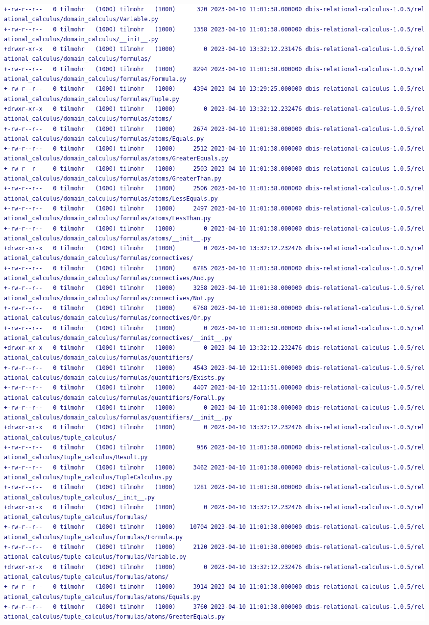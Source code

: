 ```diff
+-rw-r--r--   0 tilmohr   (1000) tilmohr   (1000)      320 2023-04-10 11:01:38.000000 dbis-relational-calculus-1.0.5/relational_calculus/domain_calculus/Variable.py
+-rw-r--r--   0 tilmohr   (1000) tilmohr   (1000)     1358 2023-04-10 11:01:38.000000 dbis-relational-calculus-1.0.5/relational_calculus/domain_calculus/__init__.py
+drwxr-xr-x   0 tilmohr   (1000) tilmohr   (1000)        0 2023-04-10 13:32:12.231476 dbis-relational-calculus-1.0.5/relational_calculus/domain_calculus/formulas/
+-rw-r--r--   0 tilmohr   (1000) tilmohr   (1000)     8294 2023-04-10 11:01:38.000000 dbis-relational-calculus-1.0.5/relational_calculus/domain_calculus/formulas/Formula.py
+-rw-r--r--   0 tilmohr   (1000) tilmohr   (1000)     4394 2023-04-10 13:29:25.000000 dbis-relational-calculus-1.0.5/relational_calculus/domain_calculus/formulas/Tuple.py
+drwxr-xr-x   0 tilmohr   (1000) tilmohr   (1000)        0 2023-04-10 13:32:12.232476 dbis-relational-calculus-1.0.5/relational_calculus/domain_calculus/formulas/atoms/
+-rw-r--r--   0 tilmohr   (1000) tilmohr   (1000)     2674 2023-04-10 11:01:38.000000 dbis-relational-calculus-1.0.5/relational_calculus/domain_calculus/formulas/atoms/Equals.py
+-rw-r--r--   0 tilmohr   (1000) tilmohr   (1000)     2512 2023-04-10 11:01:38.000000 dbis-relational-calculus-1.0.5/relational_calculus/domain_calculus/formulas/atoms/GreaterEquals.py
+-rw-r--r--   0 tilmohr   (1000) tilmohr   (1000)     2503 2023-04-10 11:01:38.000000 dbis-relational-calculus-1.0.5/relational_calculus/domain_calculus/formulas/atoms/GreaterThan.py
+-rw-r--r--   0 tilmohr   (1000) tilmohr   (1000)     2506 2023-04-10 11:01:38.000000 dbis-relational-calculus-1.0.5/relational_calculus/domain_calculus/formulas/atoms/LessEquals.py
+-rw-r--r--   0 tilmohr   (1000) tilmohr   (1000)     2497 2023-04-10 11:01:38.000000 dbis-relational-calculus-1.0.5/relational_calculus/domain_calculus/formulas/atoms/LessThan.py
+-rw-r--r--   0 tilmohr   (1000) tilmohr   (1000)        0 2023-04-10 11:01:38.000000 dbis-relational-calculus-1.0.5/relational_calculus/domain_calculus/formulas/atoms/__init__.py
+drwxr-xr-x   0 tilmohr   (1000) tilmohr   (1000)        0 2023-04-10 13:32:12.232476 dbis-relational-calculus-1.0.5/relational_calculus/domain_calculus/formulas/connectives/
+-rw-r--r--   0 tilmohr   (1000) tilmohr   (1000)     6785 2023-04-10 11:01:38.000000 dbis-relational-calculus-1.0.5/relational_calculus/domain_calculus/formulas/connectives/And.py
+-rw-r--r--   0 tilmohr   (1000) tilmohr   (1000)     3258 2023-04-10 11:01:38.000000 dbis-relational-calculus-1.0.5/relational_calculus/domain_calculus/formulas/connectives/Not.py
+-rw-r--r--   0 tilmohr   (1000) tilmohr   (1000)     6768 2023-04-10 11:01:38.000000 dbis-relational-calculus-1.0.5/relational_calculus/domain_calculus/formulas/connectives/Or.py
+-rw-r--r--   0 tilmohr   (1000) tilmohr   (1000)        0 2023-04-10 11:01:38.000000 dbis-relational-calculus-1.0.5/relational_calculus/domain_calculus/formulas/connectives/__init__.py
+drwxr-xr-x   0 tilmohr   (1000) tilmohr   (1000)        0 2023-04-10 13:32:12.232476 dbis-relational-calculus-1.0.5/relational_calculus/domain_calculus/formulas/quantifiers/
+-rw-r--r--   0 tilmohr   (1000) tilmohr   (1000)     4543 2023-04-10 12:11:51.000000 dbis-relational-calculus-1.0.5/relational_calculus/domain_calculus/formulas/quantifiers/Exists.py
+-rw-r--r--   0 tilmohr   (1000) tilmohr   (1000)     4407 2023-04-10 12:11:51.000000 dbis-relational-calculus-1.0.5/relational_calculus/domain_calculus/formulas/quantifiers/Forall.py
+-rw-r--r--   0 tilmohr   (1000) tilmohr   (1000)        0 2023-04-10 11:01:38.000000 dbis-relational-calculus-1.0.5/relational_calculus/domain_calculus/formulas/quantifiers/__init__.py
+drwxr-xr-x   0 tilmohr   (1000) tilmohr   (1000)        0 2023-04-10 13:32:12.232476 dbis-relational-calculus-1.0.5/relational_calculus/tuple_calculus/
+-rw-r--r--   0 tilmohr   (1000) tilmohr   (1000)      956 2023-04-10 11:01:38.000000 dbis-relational-calculus-1.0.5/relational_calculus/tuple_calculus/Result.py
+-rw-r--r--   0 tilmohr   (1000) tilmohr   (1000)     3462 2023-04-10 11:01:38.000000 dbis-relational-calculus-1.0.5/relational_calculus/tuple_calculus/TupleCalculus.py
+-rw-r--r--   0 tilmohr   (1000) tilmohr   (1000)     1281 2023-04-10 11:01:38.000000 dbis-relational-calculus-1.0.5/relational_calculus/tuple_calculus/__init__.py
+drwxr-xr-x   0 tilmohr   (1000) tilmohr   (1000)        0 2023-04-10 13:32:12.232476 dbis-relational-calculus-1.0.5/relational_calculus/tuple_calculus/formulas/
+-rw-r--r--   0 tilmohr   (1000) tilmohr   (1000)    10704 2023-04-10 11:01:38.000000 dbis-relational-calculus-1.0.5/relational_calculus/tuple_calculus/formulas/Formula.py
+-rw-r--r--   0 tilmohr   (1000) tilmohr   (1000)     2120 2023-04-10 11:01:38.000000 dbis-relational-calculus-1.0.5/relational_calculus/tuple_calculus/formulas/Variable.py
+drwxr-xr-x   0 tilmohr   (1000) tilmohr   (1000)        0 2023-04-10 13:32:12.232476 dbis-relational-calculus-1.0.5/relational_calculus/tuple_calculus/formulas/atoms/
+-rw-r--r--   0 tilmohr   (1000) tilmohr   (1000)     3914 2023-04-10 11:01:38.000000 dbis-relational-calculus-1.0.5/relational_calculus/tuple_calculus/formulas/atoms/Equals.py
+-rw-r--r--   0 tilmohr   (1000) tilmohr   (1000)     3760 2023-04-10 11:01:38.000000 dbis-relational-calculus-1.0.5/relational_calculus/tuple_calculus/formulas/atoms/GreaterEquals.py
```